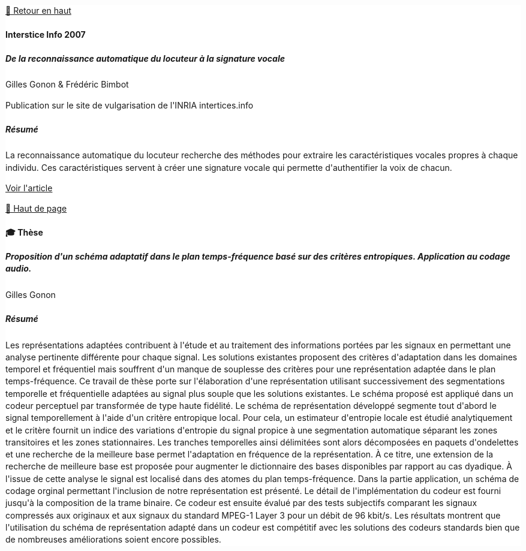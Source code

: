 [🔼 Retour en haut](#top)

#### Interstice Info 2007

##### De la reconnaissance automatique du locuteur à la signature vocale

Gilles Gonon & Frédéric Bimbot

Publication sur le site de vulgarisation de l'INRIA intertices.info

##### Résumé 

La reconnaissance automatique du locuteur recherche des méthodes pour extraire les caractéristiques vocales propres à chaque individu. Ces caractéristiques servent à créer une signature vocale qui permette d'authentifier la voix de chacun.

[Voir l'article](https://interstices.info/de-la-reconnaissance-automatique-du-locuteur-a-la-signature-vocale/)

[🔼 Haut de page](#top)

#### 🎓 Thèse

##### Proposition d'un schéma adaptatif dans le plan temps-fréquence basé sur des critères entropiques. Application au codage audio.

Gilles Gonon

##### Résumé

Les représentations adaptées contribuent à l'étude et au traitement des informations portées par les signaux en permettant une analyse pertinente différente pour chaque signal. Les solutions existantes proposent des critères d'adaptation dans les domaines temporel et fréquentiel mais souffrent d'un manque de souplesse des critères pour une représentation adaptée dans le plan temps-fréquence.
Ce travail de thèse porte sur l'élaboration d'une représentation utilisant successivement des segmentations temporelle et fréquentielle adaptées au signal plus souple que les solutions existantes. Le schéma proposé est appliqué dans un codeur perceptuel par transformée de type haute fidélité.
Le schéma de représentation développé segmente tout d'abord le signal temporellement à l'aide d'un critère entropique local. Pour cela, un estimateur d'entropie locale est étudié analytiquement et le critère fournit un indice des variations d'entropie du signal propice à une segmentation automatique séparant les zones transitoires et les zones stationnaires. Les tranches temporelles ainsi délimitées sont alors décomposées en paquets d'ondelettes et une recherche de la meilleure base permet l'adaptation en fréquence de la représentation. À ce titre, une extension de la recherche de meilleure base est proposée pour augmenter le dictionnaire des bases disponibles par rapport au cas dyadique. À l'issue de cette analyse le signal est localisé dans des atomes du plan temps-fréquence.
Dans la partie application, un schéma de codage orginal permettant l'inclusion de notre représentation est présenté. Le détail de l'implémentation du codeur est fourni jusqu'à la composition de la trame binaire. Ce codeur est ensuite évalué par des tests subjectifs comparant les signaux compressés aux originaux et aux signaux du standard MPEG-1 Layer 3 pour un débit de 96 kbit/s.
Les résultats montrent que l'utilisation du schéma de représentation adapté dans un codeur est compétitif avec les solutions des codeurs standards bien que de nombreuses améliorations soient encore possibles.
